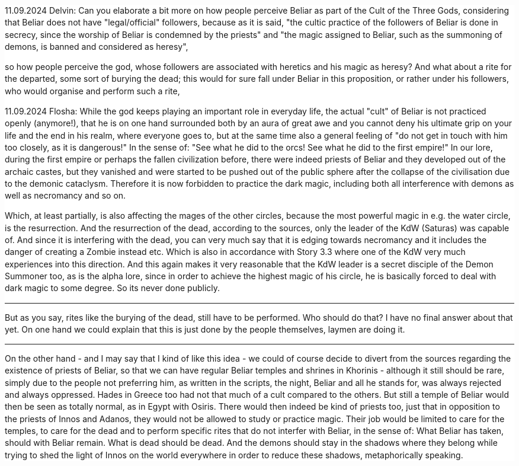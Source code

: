 
11.09.2024
Delvin: Can you elaborate a bit more on how people perceive Beliar as part of the Cult of the Three Gods, considering that Beliar does not have "legal/official" followers, because as it is said, "the cultic practice of the followers of Beliar is done in secrecy, since the worship of Beliar is condemned by the priests"  and "the magic assigned to Beliar, such as the summoning of demons, is banned and considered as heresy",

so how people perceive the god, whose followers are associated with heretics and his magic as heresy? And what about a rite for the departed, some sort of burying the dead; this would for sure fall under Beliar in this proposition, or rather under his followers, who would organise and perform such a rite,

11.09.2024
Flosha: While the god keeps playing an important role in everyday life, the actual "cult" of Beliar is not practiced openly (anymore!), that he is on one hand surrounded both by an aura of great awe and you cannot deny his ultimate grip on your life and the end in his realm, where everyone goes to, but at the same time also a general feeling of "do not get in touch with him too closely, as it is dangerous!" In the sense of: "See what he did to the orcs! See what he did to the first empire!"
In our lore, during the first empire or perhaps the fallen civilization before, there were indeed priests of Beliar and they developed out of the archaic castes, but they vanished and were started to be pushed out of the public sphere after the collapse of the civilisation due to the demonic cataclysm. Therefore it is now forbidden to practice the dark magic, including both all interference with demons as well as necromancy and so on. 

Which, at least partially, is also affecting the mages of the other circles, because the most powerful magic in e.g. the water circle, is the resurrection. And the resurrection of the dead, according to the sources, only the leader of the KdW (Saturas) was capable of. And since it is interfering with the dead, you can very much say that it is edging towards necromancy and it includes the danger of creating a Zombie instead etc. Which is also in accordance with Story 3.3 where one of the KdW very much experiences into this direction. And this again makes it very reasonable that the KdW leader is a secret disciple of the Demon Summoner too, as is the alpha lore, since in order to achieve the highest magic of his circle, he is basically forced to deal with dark magic to some degree. So its never done publicly.

---

But as you say, rites like the burying of the dead, still have to be performed. Who should do that? I have no final answer about that yet. On one hand we could explain that this is just done by the people themselves, laymen are doing it. 

---

On the other hand - and I may say that I kind of like this idea - we could of course decide to divert from the sources regarding the existence of priests of Beliar, so that we can have regular Beliar temples and shrines in Khorinis - although it still should be rare, simply due to the people not preferring him, as written in the scripts, the night, Beliar and all he stands for, was always rejected and always oppressed. Hades in Greece too had not that much of a cult compared to the others. But still a temple of Beliar would then be seen as totally normal, as in Egypt with Osiris. There would then indeed be kind of priests too, just that in opposition to the priests of Innos and Adanos, they would not be allowed to study or practice magic. Their job would be limited to care for the temples, to care for the dead and to perform specific rites that do not interfer with Beliar, in the sense of: What Beliar has taken, should with Beliar remain. What is dead should be dead. And the demons should stay in the shadows where they belong while trying to shed the light of Innos on the world everywhere in order to reduce these shadows, metaphorically speaking. 
